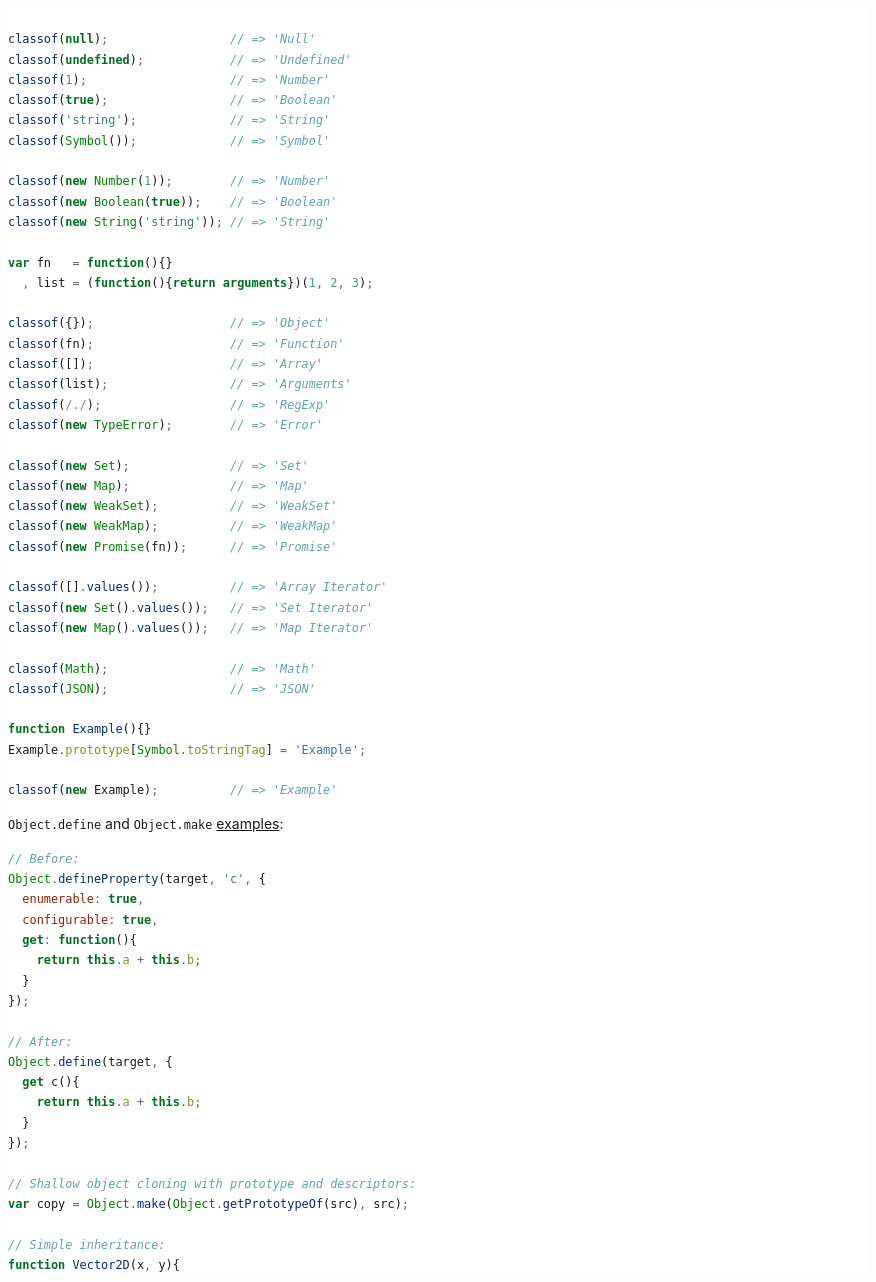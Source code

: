 ```javascript

classof(null);                 // => 'Null'
classof(undefined);            // => 'Undefined'
classof(1);                    // => 'Number'
classof(true);                 // => 'Boolean'
classof('string');             // => 'String'
classof(Symbol());             // => 'Symbol'

classof(new Number(1));        // => 'Number'
classof(new Boolean(true));    // => 'Boolean'
classof(new String('string')); // => 'String'

var fn   = function(){}
  , list = (function(){return arguments})(1, 2, 3);

classof({});                   // => 'Object'
classof(fn);                   // => 'Function'
classof([]);                   // => 'Array'
classof(list);                 // => 'Arguments'
classof(/./);                  // => 'RegExp'
classof(new TypeError);        // => 'Error'

classof(new Set);              // => 'Set'
classof(new Map);              // => 'Map'
classof(new WeakSet);          // => 'WeakSet'
classof(new WeakMap);          // => 'WeakMap'
classof(new Promise(fn));      // => 'Promise'

classof([].values());          // => 'Array Iterator'
classof(new Set().values());   // => 'Set Iterator'
classof(new Map().values());   // => 'Map Iterator'

classof(Math);                 // => 'Math'
classof(JSON);                 // => 'JSON'

function Example(){}
Example.prototype[Symbol.toStringTag] = 'Example';

classof(new Example);          // => 'Example'
```
`Object.define` and `Object.make` [examples](http://goo.gl/rtpD5Z):
```javascript
// Before:
Object.defineProperty(target, 'c', {
  enumerable: true,
  configurable: true,
  get: function(){
    return this.a + this.b;
  }
});

// After:
Object.define(target, {
  get c(){
    return this.a + this.b;
  }
});

// Shallow object cloning with prototype and descriptors:
var copy = Object.make(Object.getPrototypeOf(src), src);

// Simple inheritance:
function Vector2D(x, y){
```